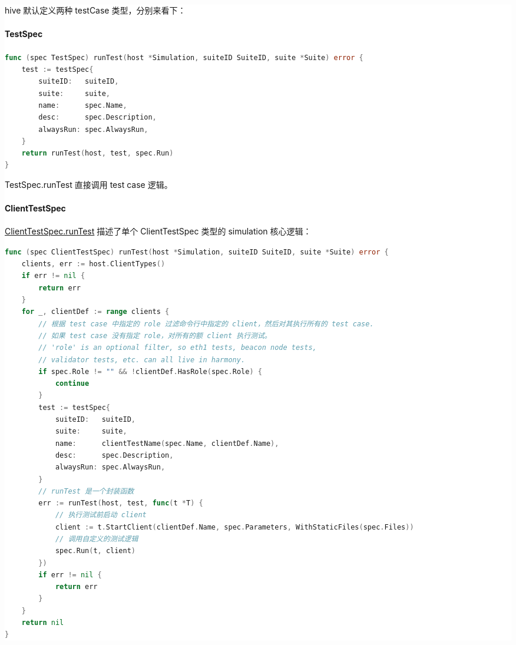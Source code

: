 hive 默认定义两种 testCase 类型，分别来看下：

#### TestSpec

```go
func (spec TestSpec) runTest(host *Simulation, suiteID SuiteID, suite *Suite) error {
    test := testSpec{
        suiteID:   suiteID,
        suite:     suite,
        name:      spec.Name,
        desc:      spec.Description,
        alwaysRun: spec.AlwaysRun,
    }
    return runTest(host, test, spec.Run)
}
```

TestSpec.runTest 直接调用 test case 逻辑。

#### ClientTestSpec

[ClientTestSpec.runTest](https://github.com/ethereum/hive/blob/f0f647240e9bfb24d0658ad88005faeafdf53008/hivesim/testapi.go#L339) 描述了单个 ClientTestSpec 类型的 simulation 核心逻辑：

```go
func (spec ClientTestSpec) runTest(host *Simulation, suiteID SuiteID, suite *Suite) error {
    clients, err := host.ClientTypes()
    if err != nil {
        return err
    }
    for _, clientDef := range clients {
        // 根据 test case 中指定的 role 过滤命令行中指定的 client，然后对其执行所有的 test case.
        // 如果 test case 没有指定 role，对所有的额 client 执行测试。
        // 'role' is an optional filter, so eth1 tests, beacon node tests,
        // validator tests, etc. can all live in harmony.
        if spec.Role != "" && !clientDef.HasRole(spec.Role) {
            continue
        }
        test := testSpec{
            suiteID:   suiteID,
            suite:     suite,
            name:      clientTestName(spec.Name, clientDef.Name),
            desc:      spec.Description,
            alwaysRun: spec.AlwaysRun,
        }
        // runTest 是一个封装函数
        err := runTest(host, test, func(t *T) {
            // 执行测试前启动 client
            client := t.StartClient(clientDef.Name, spec.Parameters, WithStaticFiles(spec.Files))
            // 调用自定义的测试逻辑
            spec.Run(t, client)
        })
        if err != nil {
            return err
        }
    }
    return nil
}
```
